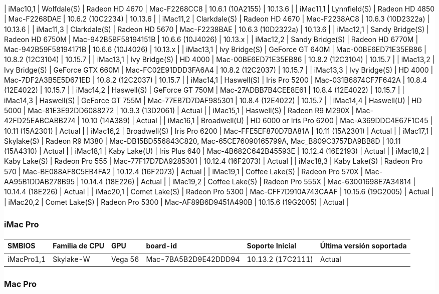 | iMac10,1       | Wolfdale(S)     | Radeon HD 4670                | Mac-F2268CC8   | 10.6.1 (10A2155)      | 10.13.6 |
| iMac11,1       | Lynnfield(S)    | Radeon HD 4850                | Mac-F2268DAE   | 10.6.2 (10C2234)      | 10.13.6 |
| iMac11,2       | Clarkdale(S)    | Radeon HD 4670                | Mac-F2238AC8   | 10.6.3 (10D2322a)      | 10.13.6 |
| iMac11,3       | Clarkdale(S)    | Radeon HD 5670                | Mac-F2238BAE   | 10.6.3 (10D2322a)      | 10.13.6 |
| iMac12,1       | Sandy Bridge(S) | Radeon HD 6750M               | Mac-942B5BF58194151B | 10.6.6 (10J4026)      | 10.13.x |
| iMac12,2       | Sandy Bridge(S) | Radeon HD 6770M               | Mac-942B59F58194171B | 10.6.6 (10J4026)      | 10.13.x |
| iMac13,1       | Ivy Bridge(S)   | GeForce GT 640M               | Mac-00BE6ED71E35EB86 | 10.8.2 (12C3104)      | 10.15.7 |
| iMac13,1       | Ivy Bridge(S)   | HD 4000                       | Mac-00BE6ED71E35EB86 | 10.8.2 (12C3104)      | 10.15.7 |
| iMac13,2       | Ivy Bridge(S)   | GeForce GTX 660M              | Mac-FC02E91DDD3FA6A4 | 10.8.2 (12C2037)      | 10.15.7 |
| iMac13,3       | Ivy Bridge(S)   | HD 4000                       | Mac-7DF2A3B5E5D671ED | 10.8.2 (12C2037)      | 10.15.7 |
| iMac14,1       | Haswell(S)      | Iris Pro 5200                 | Mac-031B6874CF7F642A | 10.8.4 (12E4022)      | 10.15.7 |
| iMac14,2       | Haswell(S)      | GeForce GT 750M               | Mac-27ADBB7B4CEE8E61 | 10.8.4 (12E4022)      | 10.15.7 |
| iMac14,3       | Haswell(S)      | GeForce GT 755M               | Mac-77EB7D7DAF985301 | 10.8.4 (12E4022)      | 10.15.7 |
| iMac14,4       | Haswell(U)      | HD 5000                       | Mac-81E3E92DD6088272 | 10.9.3 (13D2061)      | Actual |
| iMac15,1       | Haswell(S)      | Radeon R9 M290X               | Mac-42FD25EABCABB274 | 10.10 (14A389)      | Actual |
| iMac16,1       | Broadwell(U)    | HD 6000 or Iris Pro 6200      | Mac-A369DDC4E67F1C45 | 10.11 (15A2301)      | Actual |
| iMac16,2       | Broadwell(S)    | Iris Pro 6200                 | Mac-FFE5EF870D7BA81A | 10.11 (15A2301)      | Actual |
| iMac17,1       | Skylake(S)      | Radeon R9 M380                | Mac-DB15BD556843C820, Mac-65CE76090165799A, Mac_B809C3757DA9BB8D | 10.11 (15A4310)      | Actual |
| iMac18,1       | Kaby Lake(U)    | Iris Plus 640                 | Mac-4B682C642B45593E | 10.12.4 (16E2193)      | Actual |
| iMac18,2       | Kaby Lake(S)    | Radeon Pro 555                | Mac-77F17D7DA9285301 | 10.12.4 (16F2073)      | Actual |
| iMac18,3       | Kaby Lake(S)    | Radeon Pro 570                | Mac-BE088AF8C5EB4FA2 | 10.12.4 (16F2073)      | Actual |
| iMac19,1       | Coffee Lake(S)  | Radeon Pro 570X               | Mac-AA95B1DDAB278B95 | 10.14.4 (18E226)      | Actual |
| iMac19,2       | Coffee Lake(S)  | Radeon Pro 555X               | Mac-63001698E7A34814 | 10.14.4 (18E226)      | Actual |
| iMac20,1       | Comet Lake(S)   | Radeon Pro 5300               | Mac-CFF7D910A743CAAF | 10.15.6 (19G2005)      | Actual |
| iMac20,2       | Comet Lake(S)   | Radeon Pro 5300               | Mac-AF89B6D9451A490B | 10.15.6 (19G2005)      | Actual |

### iMac Pro

| SMBIOS | Familia de CPU | GPU | board-id | Soporte Inicial | Última versión soportada |
| :--- | :--- | :--- | :--- | :--- | :--- |
| iMacPro1,1     | Skylake-W    | Vega 56                       | Mac-7BA5B2D9E42DDD94       | 10.13.2 (17C2111) | Actual |

### Mac Pro
